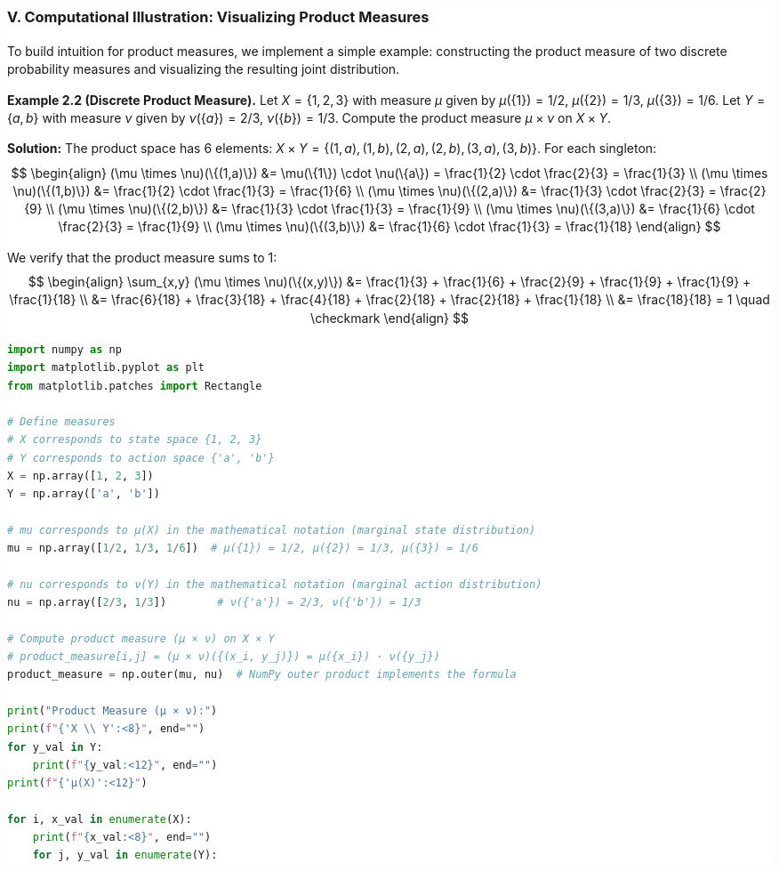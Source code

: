 
### **V. Computational Illustration: Visualizing Product Measures**

To build intuition for product measures, we implement a simple example: constructing the product measure of two discrete probability measures and visualizing the resulting joint distribution.

**Example 2.2 (Discrete Product Measure).** Let $X = \{1, 2, 3\}$ with measure $\mu$ given by $\mu(\{1\}) = 1/2$, $\mu(\{2\}) = 1/3$, $\mu(\{3\}) = 1/6$. Let $Y = \{a, b\}$ with measure $\nu$ given by $\nu(\{a\}) = 2/3$, $\nu(\{b\}) = 1/3$. Compute the product measure $\mu \times \nu$ on $X \times Y$.

**Solution:** The product space has 6 elements: $X \times Y = \{(1,a), (1,b), (2,a), (2,b), (3,a), (3,b)\}$. For each singleton:
$$
\begin{align}
(\mu \times \nu)(\{(1,a)\}) &= \mu(\{1\}) \cdot \nu(\{a\}) = \frac{1}{2} \cdot \frac{2}{3} = \frac{1}{3} \\
(\mu \times \nu)(\{(1,b)\}) &= \frac{1}{2} \cdot \frac{1}{3} = \frac{1}{6} \\
(\mu \times \nu)(\{(2,a)\}) &= \frac{1}{3} \cdot \frac{2}{3} = \frac{2}{9} \\
(\mu \times \nu)(\{(2,b)\}) &= \frac{1}{3} \cdot \frac{1}{3} = \frac{1}{9} \\
(\mu \times \nu)(\{(3,a)\}) &= \frac{1}{6} \cdot \frac{2}{3} = \frac{1}{9} \\
(\mu \times \nu)(\{(3,b)\}) &= \frac{1}{6} \cdot \frac{1}{3} = \frac{1}{18}
\end{align}
$$

We verify that the product measure sums to 1:
$$
\begin{align}
\sum_{x,y} (\mu \times \nu)(\{(x,y)\}) &= \frac{1}{3} + \frac{1}{6} + \frac{2}{9} + \frac{1}{9} + \frac{1}{9} + \frac{1}{18} \\
&= \frac{6}{18} + \frac{3}{18} + \frac{4}{18} + \frac{2}{18} + \frac{2}{18} + \frac{1}{18} \\
&= \frac{18}{18} = 1 \quad \checkmark
\end{align}
$$

```python
import numpy as np
import matplotlib.pyplot as plt
from matplotlib.patches import Rectangle

# Define measures
# X corresponds to state space {1, 2, 3}
# Y corresponds to action space {'a', 'b'}
X = np.array([1, 2, 3])
Y = np.array(['a', 'b'])

# mu corresponds to μ(X) in the mathematical notation (marginal state distribution)
mu = np.array([1/2, 1/3, 1/6])  # μ({1}) = 1/2, μ({2}) = 1/3, μ({3}) = 1/6

# nu corresponds to ν(Y) in the mathematical notation (marginal action distribution)
nu = np.array([2/3, 1/3])        # ν({'a'}) = 2/3, ν({'b'}) = 1/3

# Compute product measure (μ × ν) on X × Y
# product_measure[i,j] = (μ × ν)({(x_i, y_j)}) = μ({x_i}) · ν({y_j})
product_measure = np.outer(mu, nu)  # NumPy outer product implements the formula

print("Product Measure (μ × ν):")
print(f"{'X \\ Y':<8}", end="")
for y_val in Y:
    print(f"{y_val:<12}", end="")
print(f"{'μ(X)':<12}")

for i, x_val in enumerate(X):
    print(f"{x_val:<8}", end="")
    for j, y_val in enumerate(Y):
```